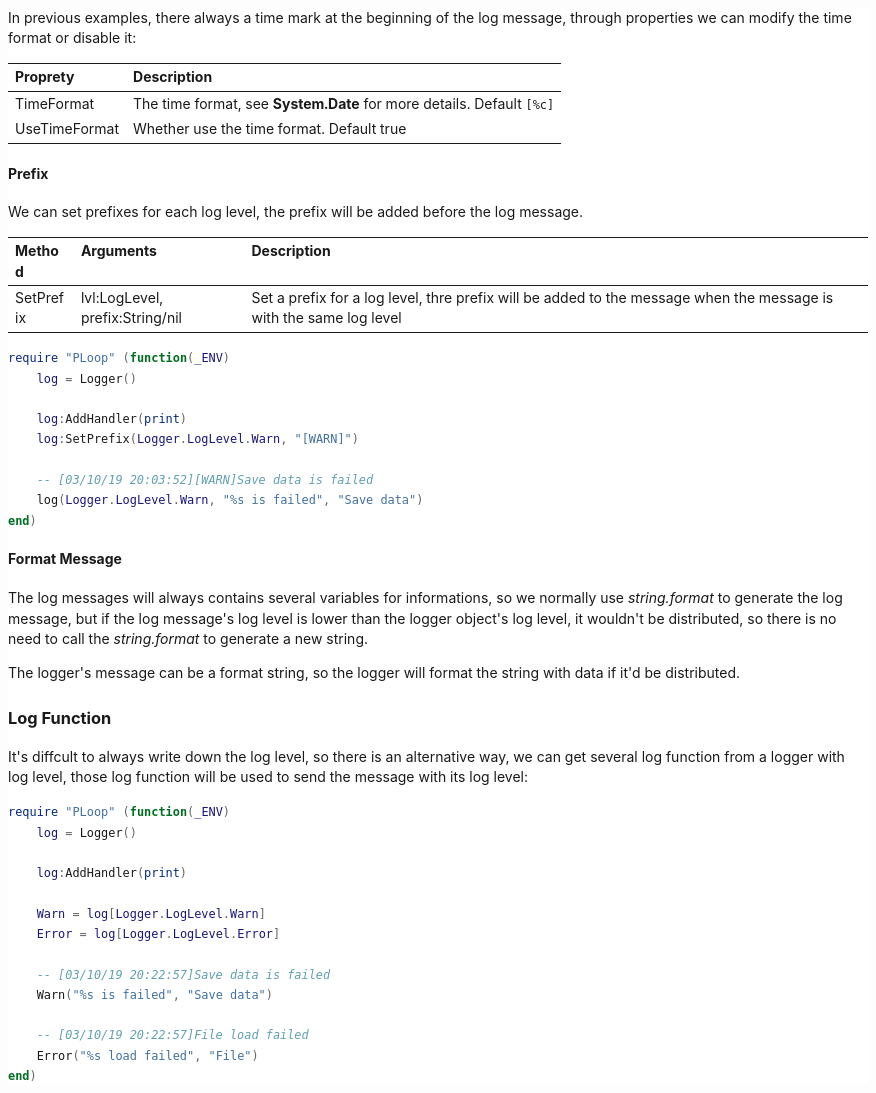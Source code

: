 In previous examples, there always a time mark at the beginning of the log message, through properties we can modify the time format or disable it:

Proprety                |Description
:-----------------------|:-----------------------
TimeFormat              |The time format, see **System.Date** for more details. Default `[%c]`
UseTimeFormat           |Whether use the time format. Default true


#### Prefix

We can set prefixes for each log level, the prefix will be added before the log message.

Method                  |Arguments                           |Description
:-----------------------|:-----------------------------------|:-----------------------
SetPrefix               |lvl:LogLevel, prefix:String/nil     |Set a prefix for a log level, thre prefix will be added to the message when the message is with the same log level

```lua
require "PLoop" (function(_ENV)
	log = Logger()

	log:AddHandler(print)
	log:SetPrefix(Logger.LogLevel.Warn, "[WARN]")

	-- [03/10/19 20:03:52][WARN]Save data is failed
	log(Logger.LogLevel.Warn, "%s is failed", "Save data")
end)
```


#### Format Message

The log messages will always contains several variables for informations, so we normally use *string.format* to generate the log message, but if the log message's log level is lower than the logger object's log level, it wouldn't be distributed, so there is no need to call the *string.format* to generate a new string.

The logger's message can be a format string, so the logger will format the string with data if it'd be distributed.


### Log Function

It's diffcult to always write down the log level, so there is an alternative way, we can get several log function from a logger with log level, those log function will be used to send the message with its log level:

```lua
require "PLoop" (function(_ENV)
	log = Logger()

	log:AddHandler(print)

	Warn = log[Logger.LogLevel.Warn]
	Error = log[Logger.LogLevel.Error]

	-- [03/10/19 20:22:57]Save data is failed
	Warn("%s is failed", "Save data")

	-- [03/10/19 20:22:57]File load failed
	Error("%s load failed", "File")
end)
```


[Openresty]: https://github.com/openresty/lua-nginx-module/ "Openresty"
[NgxLua]: https://github.com/kurapica/NgxLua/ "An implementation for the Openresty"